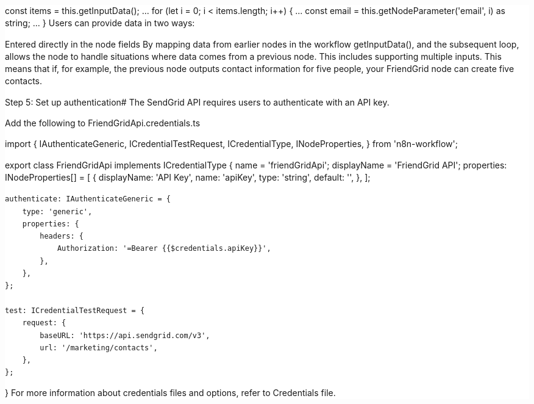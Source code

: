 
const items = this.getInputData();
... 
for (let i = 0; i < items.length; i++) {
	...
	const email = this.getNodeParameter('email', i) as string;
	...
}
Users can provide data in two ways:

Entered directly in the node fields
By mapping data from earlier nodes in the workflow
getInputData(), and the subsequent loop, allows the node to handle situations where data comes from a previous node. This includes supporting multiple inputs. This means that if, for example, the previous node outputs contact information for five people, your FriendGrid node can create five contacts.

Step 5: Set up authentication#
The SendGrid API requires users to authenticate with an API key.

Add the following to FriendGridApi.credentials.ts


import {
	IAuthenticateGeneric,
	ICredentialTestRequest,
	ICredentialType,
	INodeProperties,
} from 'n8n-workflow';

export class FriendGridApi implements ICredentialType {
	name = 'friendGridApi';
	displayName = 'FriendGrid API';
	properties: INodeProperties[] = [
		{
			displayName: 'API Key',
			name: 'apiKey',
			type: 'string',
			default: '',
		},
	];

	authenticate: IAuthenticateGeneric = {
		type: 'generic',
		properties: {
			headers: {
				Authorization: '=Bearer {{$credentials.apiKey}}',
			},
		},
	};

	test: ICredentialTestRequest = {
		request: {
			baseURL: 'https://api.sendgrid.com/v3',
			url: '/marketing/contacts',
		},
	};
}
For more information about credentials files and options, refer to Credentials file.
